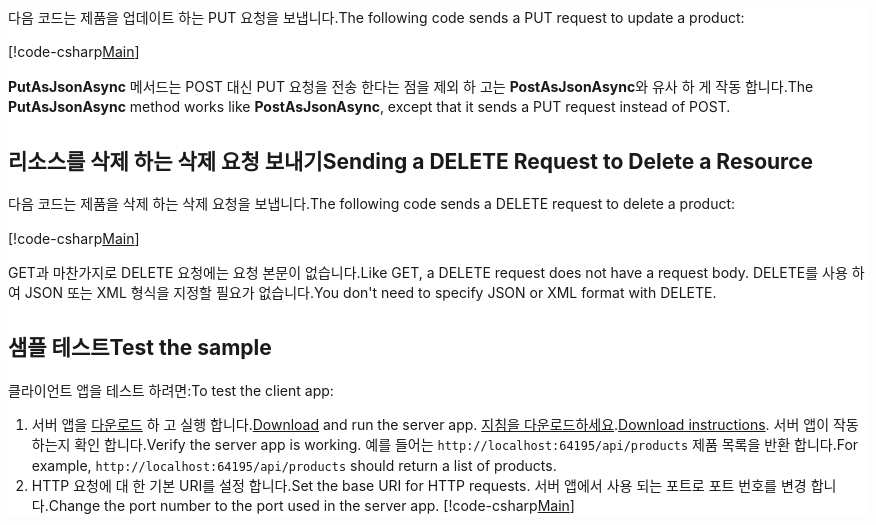 <span data-ttu-id="453af-196">다음 코드는 제품을 업데이트 하는 PUT 요청을 보냅니다.</span><span class="sxs-lookup"><span data-stu-id="453af-196">The following code sends a PUT request to update a product:</span></span>

[!code-csharp[Main](calling-a-web-api-from-a-net-client/sample/client/Program.cs?name=snippet_UpdateProductAsync)]

<span data-ttu-id="453af-197">**PutAsJsonAsync** 메서드는 POST 대신 PUT 요청을 전송 한다는 점을 제외 하 고는 **PostAsJsonAsync**와 유사 하 게 작동 합니다.</span><span class="sxs-lookup"><span data-stu-id="453af-197">The **PutAsJsonAsync** method works like **PostAsJsonAsync**, except that it sends a PUT request instead of POST.</span></span>

<a id="DeletingResource"></a>
## <a name="sending-a-delete-request-to-delete-a-resource"></a><span data-ttu-id="453af-198">리소스를 삭제 하는 삭제 요청 보내기</span><span class="sxs-lookup"><span data-stu-id="453af-198">Sending a DELETE Request to Delete a Resource</span></span>

<span data-ttu-id="453af-199">다음 코드는 제품을 삭제 하는 삭제 요청을 보냅니다.</span><span class="sxs-lookup"><span data-stu-id="453af-199">The following code sends a DELETE request to delete a product:</span></span>

[!code-csharp[Main](calling-a-web-api-from-a-net-client/sample/client/Program.cs?name=snippet_DeleteProductAsync)]

<span data-ttu-id="453af-200">GET과 마찬가지로 DELETE 요청에는 요청 본문이 없습니다.</span><span class="sxs-lookup"><span data-stu-id="453af-200">Like GET, a DELETE request does not have a request body.</span></span> <span data-ttu-id="453af-201">DELETE를 사용 하 여 JSON 또는 XML 형식을 지정할 필요가 없습니다.</span><span class="sxs-lookup"><span data-stu-id="453af-201">You don't need to specify JSON or XML format with DELETE.</span></span>

## <a name="test-the-sample"></a><span data-ttu-id="453af-202">샘플 테스트</span><span class="sxs-lookup"><span data-stu-id="453af-202">Test the sample</span></span>

<span data-ttu-id="453af-203">클라이언트 앱을 테스트 하려면:</span><span class="sxs-lookup"><span data-stu-id="453af-203">To test the client app:</span></span>

1. <span data-ttu-id="453af-204">서버 앱을 [다운로드](https://github.com/dotnet/AspNetDocs/tree/master/aspnet/web-api/overview/advanced/calling-a-web-api-from-a-net-client/sample/server) 하 고 실행 합니다.</span><span class="sxs-lookup"><span data-stu-id="453af-204">[Download](https://github.com/dotnet/AspNetDocs/tree/master/aspnet/web-api/overview/advanced/calling-a-web-api-from-a-net-client/sample/server) and run the server app.</span></span> <span data-ttu-id="453af-205">[지침을 다운로드하세요](/aspnet/core/#how-to-download-a-sample).</span><span class="sxs-lookup"><span data-stu-id="453af-205">[Download instructions](/aspnet/core/#how-to-download-a-sample).</span></span> <span data-ttu-id="453af-206">서버 앱이 작동 하는지 확인 합니다.</span><span class="sxs-lookup"><span data-stu-id="453af-206">Verify the server app is working.</span></span> <span data-ttu-id="453af-207">예를 들어는 `http://localhost:64195/api/products` 제품 목록을 반환 합니다.</span><span class="sxs-lookup"><span data-stu-id="453af-207">For example, `http://localhost:64195/api/products` should return a list of products.</span></span>
2. <span data-ttu-id="453af-208">HTTP 요청에 대 한 기본 URI를 설정 합니다.</span><span class="sxs-lookup"><span data-stu-id="453af-208">Set the base URI for HTTP requests.</span></span> <span data-ttu-id="453af-209">서버 앱에서 사용 되는 포트로 포트 번호를 변경 합니다.</span><span class="sxs-lookup"><span data-stu-id="453af-209">Change the port number to the port used in the server app.</span></span>
    [!code-csharp[Main](calling-a-web-api-from-a-net-client/sample/client/Program.cs?name=snippet5&highlight=2)]
